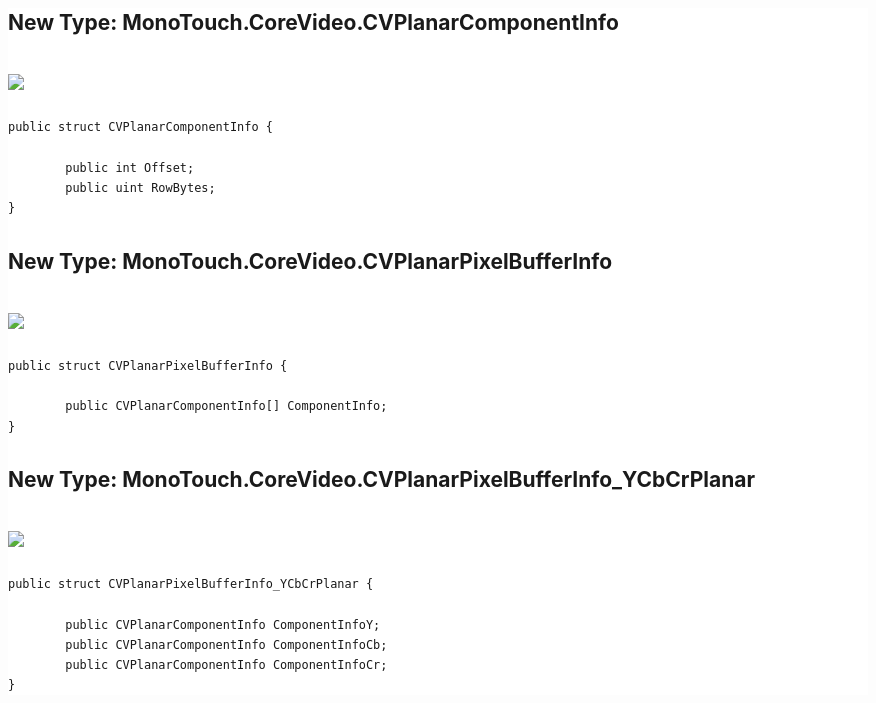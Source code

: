  <a name="New_Type:_MonoTouch.CoreVideo.CVPlanarComponentInfo" class="injected"></a>


## New Type: MonoTouch.CoreVideo.CVPlanarComponentInfo

 <a name="" class="injected"></a>


##  [ <span class="icon"><img src="from_3.6_to_4.0/Images/icon-trans.gif"></span>](http://ios.xamarin.com/Releases/MonoTouch_4/MonoTouch_4.0.0#)

```
public struct CVPlanarComponentInfo {
        
        public int Offset;
        public uint RowBytes;
}
```

 <a name="New_Type:_MonoTouch.CoreVideo.CVPlanarPixelBufferInfo" class="injected"></a>


## New Type: MonoTouch.CoreVideo.CVPlanarPixelBufferInfo

 <a name="" class="injected"></a>


##  [ <span class="icon"><img src="from_3.6_to_4.0/Images/icon-trans.gif"></span>](http://ios.xamarin.com/Releases/MonoTouch_4/MonoTouch_4.0.0#)

```
public struct CVPlanarPixelBufferInfo {
        
        public CVPlanarComponentInfo[] ComponentInfo;
}
```

 <a name="New_Type:_MonoTouch.CoreVideo.CVPlanarPixelBufferInfo_YCbCrPlanar" class="injected"></a>


## New Type: MonoTouch.CoreVideo.CVPlanarPixelBufferInfo_YCbCrPlanar

 <a name="" class="injected"></a>


##  [ <span class="icon"><img src="from_3.6_to_4.0/Images/icon-trans.gif"></span>](http://ios.xamarin.com/Releases/MonoTouch_4/MonoTouch_4.0.0#)

```
public struct CVPlanarPixelBufferInfo_YCbCrPlanar {
        
        public CVPlanarComponentInfo ComponentInfoY;
        public CVPlanarComponentInfo ComponentInfoCb;
        public CVPlanarComponentInfo ComponentInfoCr;
}
```
